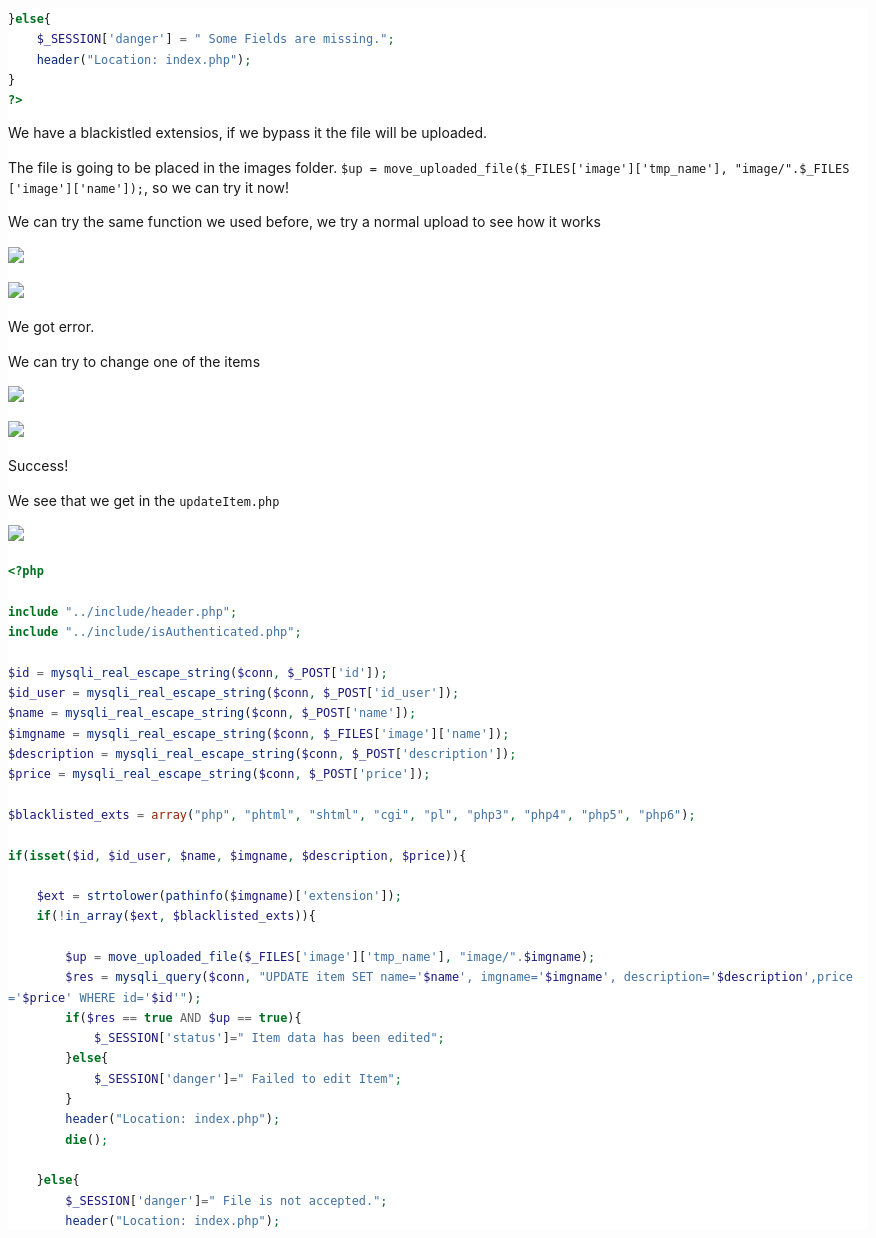 ```php
}else{
    $_SESSION['danger'] = " Some Fields are missing.";
    header("Location: index.php");
}
?>
```

We have a blackistled extensios, if we bypass it the file will be uploaded.

The file is going to be placed in the images folder. `$up = move_uploaded_file($_FILES['image']['tmp_name'], "image/".$_FILES['image']['name']);`, so we can try it now!

We can try the same function we used before, we try a normal upload to see how it works

![](https://0x4rt3mis.github.io/assets/img/vulnhub/2021-11-20-VulnHub-SecureCode/2021-11-20-VulnHub-SecureCode%2007:00:44.png)

![](https://0x4rt3mis.github.io/assets/img/vulnhub/2021-11-20-VulnHub-SecureCode/2021-11-20-VulnHub-SecureCode%2007:01:44.png)

We got error.

We can try to change one of the items

![](https://0x4rt3mis.github.io/assets/img/vulnhub/2021-11-20-VulnHub-SecureCode/2021-11-20-VulnHub-SecureCode%2007:02:00.png)

![](https://0x4rt3mis.github.io/assets/img/vulnhub/2021-11-20-VulnHub-SecureCode/2021-11-20-VulnHub-SecureCode%2007:02:07.png)

Success!

We see that we get in the `updateItem.php`

![](https://0x4rt3mis.github.io/assets/img/vulnhub/2021-11-20-VulnHub-SecureCode/2021-11-20-VulnHub-SecureCode%2007:02:59.png)

```php
<?php 

include "../include/header.php";
include "../include/isAuthenticated.php";

$id = mysqli_real_escape_string($conn, $_POST['id']);
$id_user = mysqli_real_escape_string($conn, $_POST['id_user']);
$name = mysqli_real_escape_string($conn, $_POST['name']);
$imgname = mysqli_real_escape_string($conn, $_FILES['image']['name']);
$description = mysqli_real_escape_string($conn, $_POST['description']);
$price = mysqli_real_escape_string($conn, $_POST['price']);

$blacklisted_exts = array("php", "phtml", "shtml", "cgi", "pl", "php3", "php4", "php5", "php6");

if(isset($id, $id_user, $name, $imgname, $description, $price)){

    $ext = strtolower(pathinfo($imgname)['extension']);
    if(!in_array($ext, $blacklisted_exts)){

        $up = move_uploaded_file($_FILES['image']['tmp_name'], "image/".$imgname);
        $res = mysqli_query($conn, "UPDATE item SET name='$name', imgname='$imgname', description='$description',price='$price' WHERE id='$id'");
        if($res == true AND $up == true){
            $_SESSION['status']=" Item data has been edited";
        }else{
            $_SESSION['danger']=" Failed to edit Item";
        }
        header("Location: index.php");
        die();
    
    }else{
        $_SESSION['danger']=" File is not accepted.";
        header("Location: index.php");
```